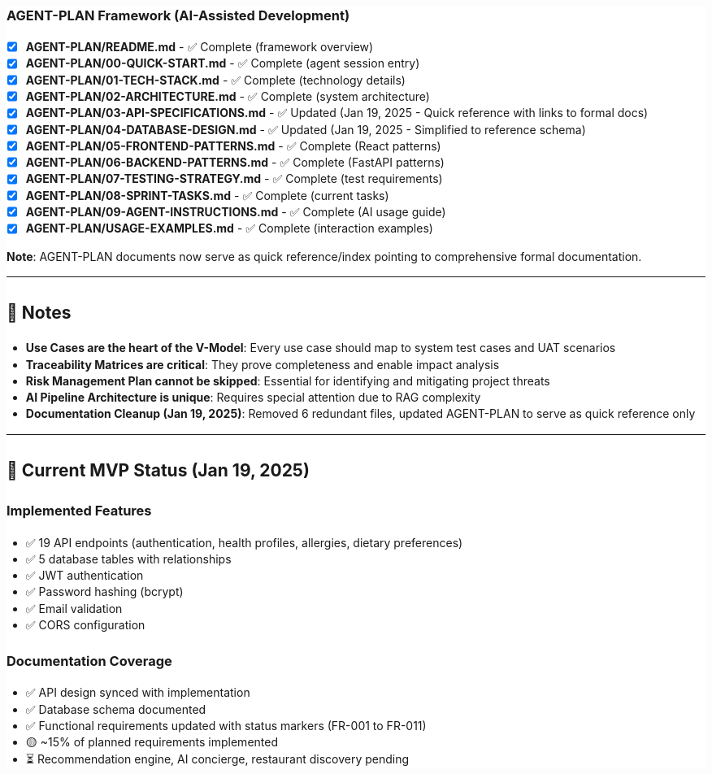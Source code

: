 ### AGENT-PLAN Framework (AI-Assisted Development)

- [x] **AGENT-PLAN/README.md** - ✅ Complete (framework overview)
- [x] **AGENT-PLAN/00-QUICK-START.md** - ✅ Complete (agent session entry)
- [x] **AGENT-PLAN/01-TECH-STACK.md** - ✅ Complete (technology details)
- [x] **AGENT-PLAN/02-ARCHITECTURE.md** - ✅ Complete (system architecture)
- [x] **AGENT-PLAN/03-API-SPECIFICATIONS.md** - ✅ Updated (Jan 19, 2025 - Quick reference with links to formal docs)
- [x] **AGENT-PLAN/04-DATABASE-DESIGN.md** - ✅ Updated (Jan 19, 2025 - Simplified to reference schema)
- [x] **AGENT-PLAN/05-FRONTEND-PATTERNS.md** - ✅ Complete (React patterns)
- [x] **AGENT-PLAN/06-BACKEND-PATTERNS.md** - ✅ Complete (FastAPI patterns)
- [x] **AGENT-PLAN/07-TESTING-STRATEGY.md** - ✅ Complete (test requirements)
- [x] **AGENT-PLAN/08-SPRINT-TASKS.md** - ✅ Complete (current tasks)
- [x] **AGENT-PLAN/09-AGENT-INSTRUCTIONS.md** - ✅ Complete (AI usage guide)
- [x] **AGENT-PLAN/USAGE-EXAMPLES.md** - ✅ Complete (interaction examples)

**Note**: AGENT-PLAN documents now serve as quick reference/index pointing to comprehensive formal documentation.

---

## 📝 Notes

- **Use Cases are the heart of the V-Model**: Every use case should map to system test cases and UAT scenarios
- **Traceability Matrices are critical**: They prove completeness and enable impact analysis
- **Risk Management Plan cannot be skipped**: Essential for identifying and mitigating project threats
- **AI Pipeline Architecture is unique**: Requires special attention due to RAG complexity
- **Documentation Cleanup (Jan 19, 2025)**: Removed 6 redundant files, updated AGENT-PLAN to serve as quick reference only

---

## 🎯 Current MVP Status (Jan 19, 2025)

### Implemented Features

- ✅ 19 API endpoints (authentication, health profiles, allergies, dietary preferences)
- ✅ 5 database tables with relationships
- ✅ JWT authentication
- ✅ Password hashing (bcrypt)
- ✅ Email validation
- ✅ CORS configuration

### Documentation Coverage

- ✅ API design synced with implementation
- ✅ Database schema documented
- ✅ Functional requirements updated with status markers (FR-001 to FR-011)
- 🟡 ~15% of planned requirements implemented
- ⏳ Recommendation engine, AI concierge, restaurant discovery pending
